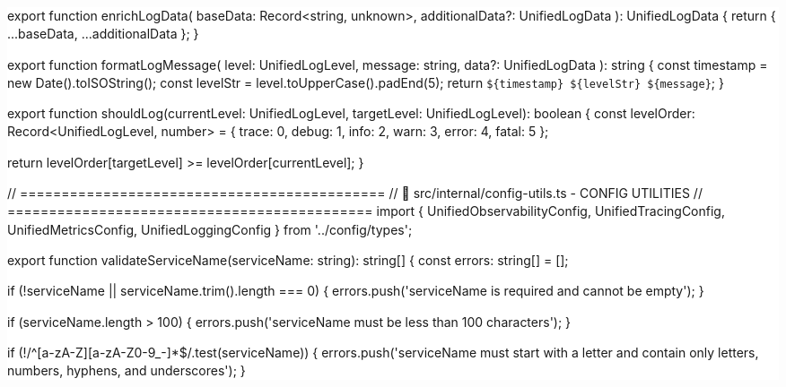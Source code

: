 export function enrichLogData(
  baseData: Record<string, unknown>,
  additionalData?: UnifiedLogData
): UnifiedLogData {
  return {
    ...baseData,
    ...additionalData
  };
}

export function formatLogMessage(
  level: UnifiedLogLevel,
  message: string,
  data?: UnifiedLogData
): string {
  const timestamp = new Date().toISOString();
  const levelStr = level.toUpperCase().padEnd(5);
  return `${timestamp} ${levelStr} ${message}`;
}

export function shouldLog(currentLevel: UnifiedLogLevel, targetLevel: UnifiedLogLevel): boolean {
  const levelOrder: Record<UnifiedLogLevel, number> = {
    trace: 0,
    debug: 1,
    info: 2,
    warn: 3,
    error: 4,
    fatal: 5
  };
  
  return levelOrder[targetLevel] >= levelOrder[currentLevel];
}

// ============================================
// 📁 src/internal/config-utils.ts - CONFIG UTILITIES
// ============================================
import { UnifiedObservabilityConfig, UnifiedTracingConfig, UnifiedMetricsConfig, UnifiedLoggingConfig } from '../config/types';

export function validateServiceName(serviceName: string): string[] {
  const errors: string[] = [];
  
  if (!serviceName || serviceName.trim().length === 0) {
    errors.push('serviceName is required and cannot be empty');
  }
  
  if (serviceName.length > 100) {
    errors.push('serviceName must be less than 100 characters');
  }
  
  if (!/^[a-zA-Z][a-zA-Z0-9_-]*$/.test(serviceName)) {
    errors.push('serviceName must start with a letter and contain only letters, numbers, hyphens, and underscores');
  }
  

  [key: string]: string;
  [key: string]: unknown;